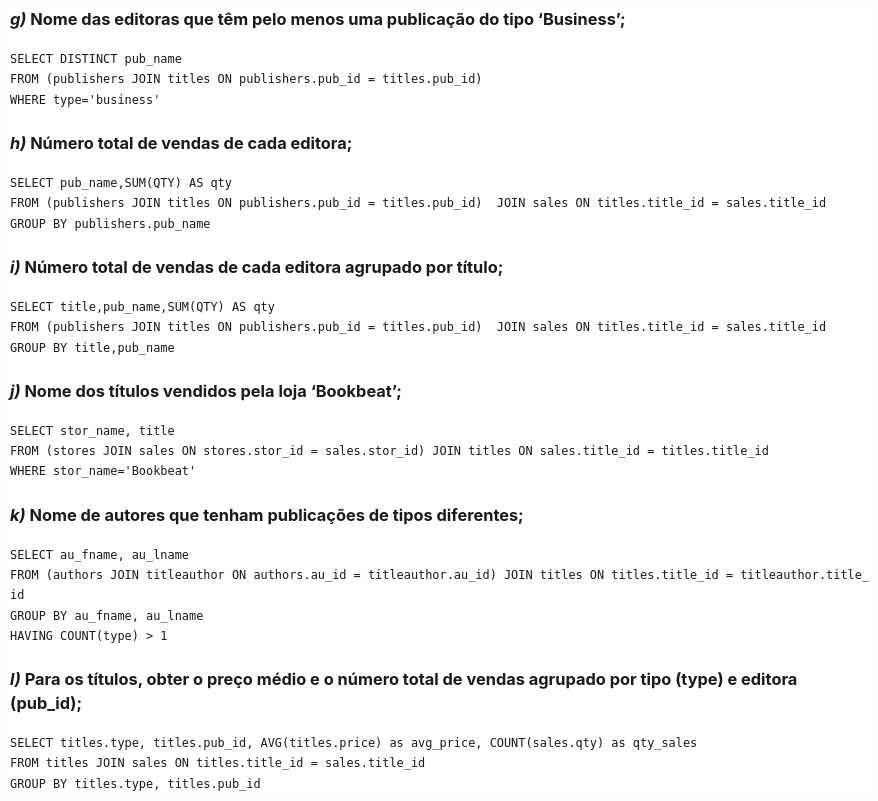 ### *g)* Nome das editoras que têm pelo menos uma publicação do tipo ‘Business’; 

```
SELECT DISTINCT pub_name
FROM (publishers JOIN titles ON publishers.pub_id = titles.pub_id)
WHERE type='business'
```

### *h)* Número total de vendas de cada editora; 

```
SELECT pub_name,SUM(QTY) AS qty
FROM (publishers JOIN titles ON publishers.pub_id = titles.pub_id)  JOIN sales ON titles.title_id = sales.title_id
GROUP BY publishers.pub_name
```

### *i)* Número total de vendas de cada editora agrupado por título; 

```
SELECT title,pub_name,SUM(QTY) AS qty
FROM (publishers JOIN titles ON publishers.pub_id = titles.pub_id)  JOIN sales ON titles.title_id = sales.title_id
GROUP BY title,pub_name
```

### *j)* Nome dos títulos vendidos pela loja ‘Bookbeat’; 

```
SELECT stor_name, title
FROM (stores JOIN sales ON stores.stor_id = sales.stor_id) JOIN titles ON sales.title_id = titles.title_id
WHERE stor_name='Bookbeat'
```

### *k)* Nome de autores que tenham publicações de tipos diferentes; 

```
SELECT au_fname, au_lname
FROM (authors JOIN titleauthor ON authors.au_id = titleauthor.au_id) JOIN titles ON titles.title_id = titleauthor.title_id
GROUP BY au_fname, au_lname
HAVING COUNT(type) > 1
```

### *l)* Para os títulos, obter o preço médio e o número total de vendas agrupado por tipo (type) e editora (pub_id);

```
SELECT titles.type, titles.pub_id, AVG(titles.price) as avg_price, COUNT(sales.qty) as qty_sales
FROM titles JOIN sales ON titles.title_id = sales.title_id 
GROUP BY titles.type, titles.pub_id
```
